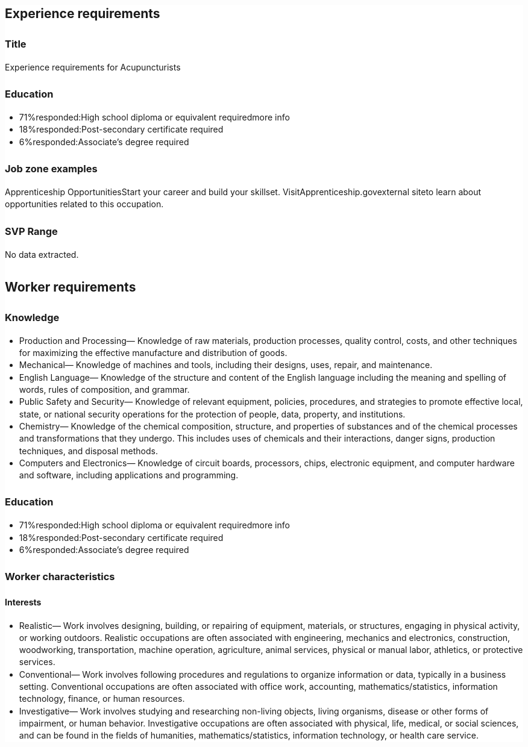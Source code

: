 
## Experience requirements
### Title
Experience requirements for Acupuncturists

### Education
- 71%responded:High school diploma or equivalent requiredmore info
- 18%responded:Post-secondary certificate required
- 6%responded:Associate’s degree required

### Job zone examples
Apprenticeship OpportunitiesStart your career and build your skillset. VisitApprenticeship.govexternal siteto learn about opportunities related to this occupation.

### SVP Range
No data extracted.

## Worker requirements
### Knowledge
- Production and Processing— Knowledge of raw materials, production processes, quality control, costs, and other techniques for maximizing the effective manufacture and distribution of goods.
- Mechanical— Knowledge of machines and tools, including their designs, uses, repair, and maintenance.
- English Language— Knowledge of the structure and content of the English language including the meaning and spelling of words, rules of composition, and grammar.
- Public Safety and Security— Knowledge of relevant equipment, policies, procedures, and strategies to promote effective local, state, or national security operations for the protection of people, data, property, and institutions.
- Chemistry— Knowledge of the chemical composition, structure, and properties of substances and of the chemical processes and transformations that they undergo. This includes uses of chemicals and their interactions, danger signs, production techniques, and disposal methods.
- Computers and Electronics— Knowledge of circuit boards, processors, chips, electronic equipment, and computer hardware and software, including applications and programming.

### Education
- 71%responded:High school diploma or equivalent requiredmore info
- 18%responded:Post-secondary certificate required
- 6%responded:Associate’s degree required

### Worker characteristics
#### Interests
- Realistic— Work involves designing, building, or repairing of equipment, materials, or structures, engaging in physical activity, or working outdoors. Realistic occupations are often associated with engineering, mechanics and electronics, construction, woodworking, transportation, machine operation, agriculture, animal services, physical or manual labor, athletics, or protective services.
- Conventional— Work involves following procedures and regulations to organize information or data, typically in a business setting. Conventional occupations are often associated with office work, accounting, mathematics/statistics, information technology, finance, or human resources.
- Investigative— Work involves studying and researching non-living objects, living organisms, disease or other forms of impairment, or human behavior. Investigative occupations are often associated with physical, life, medical, or social sciences, and can be found in the fields of humanities, mathematics/statistics, information technology, or health care service.
